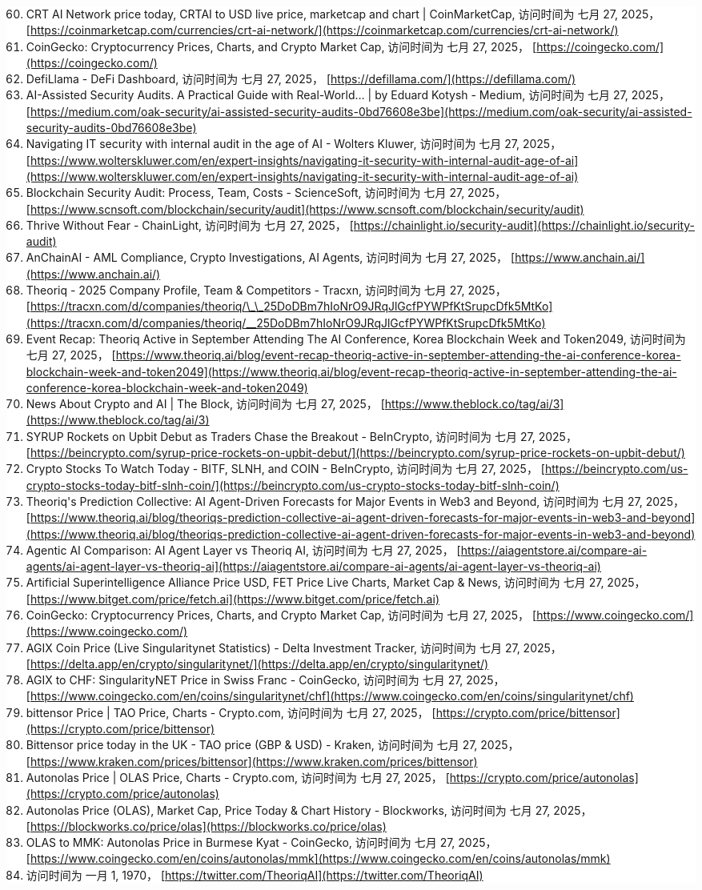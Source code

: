60. CRT AI Network price today, CRTAI to USD live price, marketcap and chart | CoinMarketCap, 访问时间为 七月 27, 2025， [https://coinmarketcap.com/currencies/crt-ai-network/](https://coinmarketcap.com/currencies/crt-ai-network/)  
61. CoinGecko: Cryptocurrency Prices, Charts, and Crypto Market Cap, 访问时间为 七月 27, 2025， [https://coingecko.com/](https://coingecko.com/)  
62. DefiLlama \- DeFi Dashboard, 访问时间为 七月 27, 2025， [https://defillama.com/](https://defillama.com/)  
63. AI-Assisted Security Audits. A Practical Guide with Real-World… | by Eduard Kotysh \- Medium, 访问时间为 七月 27, 2025， [https://medium.com/oak-security/ai-assisted-security-audits-0bd76608e3be](https://medium.com/oak-security/ai-assisted-security-audits-0bd76608e3be)  
64. Navigating IT security with internal audit in the age of AI \- Wolters Kluwer, 访问时间为 七月 27, 2025， [https://www.wolterskluwer.com/en/expert-insights/navigating-it-security-with-internal-audit-age-of-ai](https://www.wolterskluwer.com/en/expert-insights/navigating-it-security-with-internal-audit-age-of-ai)  
65. Blockchain Security Audit: Process, Team, Costs \- ScienceSoft, 访问时间为 七月 27, 2025， [https://www.scnsoft.com/blockchain/security/audit](https://www.scnsoft.com/blockchain/security/audit)  
66. Thrive Without Fear \- ChainLight, 访问时间为 七月 27, 2025， [https://chainlight.io/security-audit](https://chainlight.io/security-audit)  
67. AnChainAI \- AML Compliance, Crypto Investigations, AI Agents, 访问时间为 七月 27, 2025， [https://www.anchain.ai/](https://www.anchain.ai/)  
68. Theoriq \- 2025 Company Profile, Team & Competitors \- Tracxn, 访问时间为 七月 27, 2025， [https://tracxn.com/d/companies/theoriq/\_\_25DoDBm7hIoNrO9JRqJlGcfPYWPfKtSrupcDfk5MtKo](https://tracxn.com/d/companies/theoriq/__25DoDBm7hIoNrO9JRqJlGcfPYWPfKtSrupcDfk5MtKo)  
69. Event Recap: Theoriq Active in September Attending The AI Conference, Korea Blockchain Week and Token2049, 访问时间为 七月 27, 2025， [https://www.theoriq.ai/blog/event-recap-theoriq-active-in-september-attending-the-ai-conference-korea-blockchain-week-and-token2049](https://www.theoriq.ai/blog/event-recap-theoriq-active-in-september-attending-the-ai-conference-korea-blockchain-week-and-token2049)  
70. News About Crypto and AI | The Block, 访问时间为 七月 27, 2025， [https://www.theblock.co/tag/ai/3](https://www.theblock.co/tag/ai/3)  
71. SYRUP Rockets on Upbit Debut as Traders Chase the Breakout \- BeInCrypto, 访问时间为 七月 27, 2025， [https://beincrypto.com/syrup-price-rockets-on-upbit-debut/](https://beincrypto.com/syrup-price-rockets-on-upbit-debut/)  
72. Crypto Stocks To Watch Today \- BITF, SLNH, and COIN \- BeInCrypto, 访问时间为 七月 27, 2025， [https://beincrypto.com/us-crypto-stocks-today-bitf-slnh-coin/](https://beincrypto.com/us-crypto-stocks-today-bitf-slnh-coin/)  
73. Theoriq's Prediction Collective: AI Agent-Driven Forecasts for Major Events in Web3 and Beyond, 访问时间为 七月 27, 2025， [https://www.theoriq.ai/blog/theoriqs-prediction-collective-ai-agent-driven-forecasts-for-major-events-in-web3-and-beyond](https://www.theoriq.ai/blog/theoriqs-prediction-collective-ai-agent-driven-forecasts-for-major-events-in-web3-and-beyond)  
74. Agentic AI Comparison: AI Agent Layer vs Theoriq AI, 访问时间为 七月 27, 2025， [https://aiagentstore.ai/compare-ai-agents/ai-agent-layer-vs-theoriq-ai](https://aiagentstore.ai/compare-ai-agents/ai-agent-layer-vs-theoriq-ai)  
75. Artificial Superintelligence Alliance Price USD, FET Price Live Charts, Market Cap & News, 访问时间为 七月 27, 2025， [https://www.bitget.com/price/fetch.ai](https://www.bitget.com/price/fetch.ai)  
76. CoinGecko: Cryptocurrency Prices, Charts, and Crypto Market Cap, 访问时间为 七月 27, 2025， [https://www.coingecko.com/](https://www.coingecko.com/)  
77. AGIX Coin Price (Live Singularitynet Statistics) \- Delta Investment Tracker, 访问时间为 七月 27, 2025， [https://delta.app/en/crypto/singularitynet/](https://delta.app/en/crypto/singularitynet/)  
78. AGIX to CHF: SingularityNET Price in Swiss Franc \- CoinGecko, 访问时间为 七月 27, 2025， [https://www.coingecko.com/en/coins/singularitynet/chf](https://www.coingecko.com/en/coins/singularitynet/chf)  
79. bittensor Price | TAO Price, Charts \- Crypto.com, 访问时间为 七月 27, 2025， [https://crypto.com/price/bittensor](https://crypto.com/price/bittensor)  
80. Bittensor price today in the UK \- TAO price (GBP & USD) \- Kraken, 访问时间为 七月 27, 2025， [https://www.kraken.com/prices/bittensor](https://www.kraken.com/prices/bittensor)  
81. Autonolas Price | OLAS Price, Charts \- Crypto.com, 访问时间为 七月 27, 2025， [https://crypto.com/price/autonolas](https://crypto.com/price/autonolas)  
82. Autonolas Price (OLAS), Market Cap, Price Today & Chart History \- Blockworks, 访问时间为 七月 27, 2025， [https://blockworks.co/price/olas](https://blockworks.co/price/olas)  
83. OLAS to MMK: Autonolas Price in Burmese Kyat \- CoinGecko, 访问时间为 七月 27, 2025， [https://www.coingecko.com/en/coins/autonolas/mmk](https://www.coingecko.com/en/coins/autonolas/mmk)  
84. 访问时间为 一月 1, 1970， [https://twitter.com/TheoriqAI](https://twitter.com/TheoriqAI)